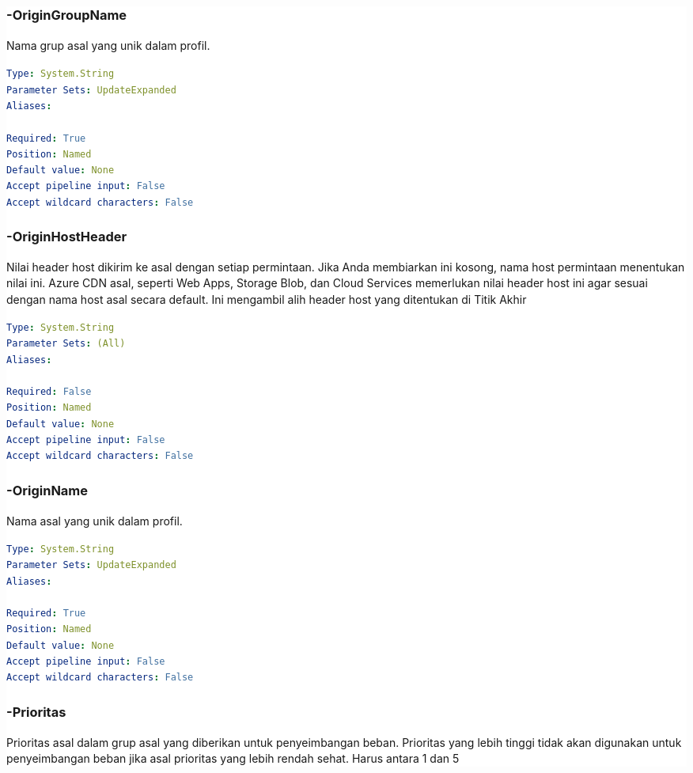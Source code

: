 ### -OriginGroupName
Nama grup asal yang unik dalam profil.

```yaml
Type: System.String
Parameter Sets: UpdateExpanded
Aliases:

Required: True
Position: Named
Default value: None
Accept pipeline input: False
Accept wildcard characters: False
```

### -OriginHostHeader
Nilai header host dikirim ke asal dengan setiap permintaan.
Jika Anda membiarkan ini kosong, nama host permintaan menentukan nilai ini.
Azure CDN asal, seperti Web Apps, Storage Blob, dan Cloud Services memerlukan nilai header host ini agar sesuai dengan nama host asal secara default.
Ini mengambil alih header host yang ditentukan di Titik Akhir

```yaml
Type: System.String
Parameter Sets: (All)
Aliases:

Required: False
Position: Named
Default value: None
Accept pipeline input: False
Accept wildcard characters: False
```

### -OriginName
Nama asal yang unik dalam profil.

```yaml
Type: System.String
Parameter Sets: UpdateExpanded
Aliases:

Required: True
Position: Named
Default value: None
Accept pipeline input: False
Accept wildcard characters: False
```

### -Prioritas
Prioritas asal dalam grup asal yang diberikan untuk penyeimbangan beban.
Prioritas yang lebih tinggi tidak akan digunakan untuk penyeimbangan beban jika asal prioritas yang lebih rendah sehat. Harus antara 1 dan 5
